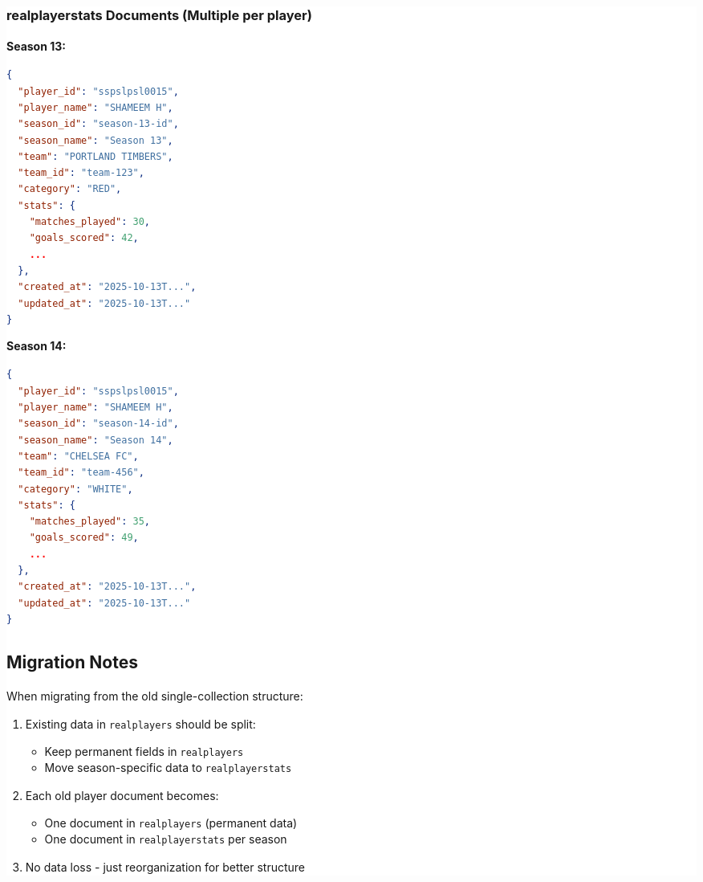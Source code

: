 ### realplayerstats Documents (Multiple per player)

**Season 13:**
```json
{
  "player_id": "sspslpsl0015",
  "player_name": "SHAMEEM H",
  "season_id": "season-13-id",
  "season_name": "Season 13",
  "team": "PORTLAND TIMBERS",
  "team_id": "team-123",
  "category": "RED",
  "stats": {
    "matches_played": 30,
    "goals_scored": 42,
    ...
  },
  "created_at": "2025-10-13T...",
  "updated_at": "2025-10-13T..."
}
```

**Season 14:**
```json
{
  "player_id": "sspslpsl0015",
  "player_name": "SHAMEEM H",
  "season_id": "season-14-id",
  "season_name": "Season 14",
  "team": "CHELSEA FC",
  "team_id": "team-456",
  "category": "WHITE",
  "stats": {
    "matches_played": 35,
    "goals_scored": 49,
    ...
  },
  "created_at": "2025-10-13T...",
  "updated_at": "2025-10-13T..."
}
```

## Migration Notes

When migrating from the old single-collection structure:

1. Existing data in `realplayers` should be split:
   - Keep permanent fields in `realplayers`
   - Move season-specific data to `realplayerstats`

2. Each old player document becomes:
   - One document in `realplayers` (permanent data)
   - One document in `realplayerstats` per season

3. No data loss - just reorganization for better structure
